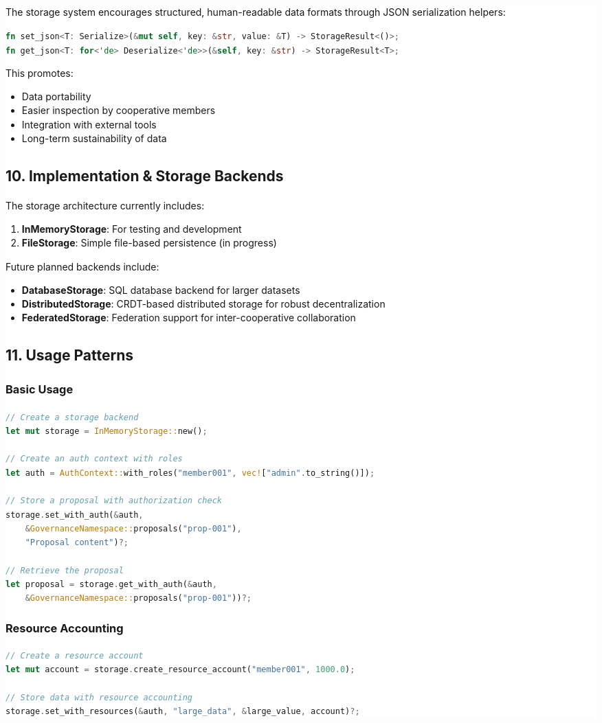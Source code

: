 The storage system encourages structured, human-readable data formats through JSON serialization helpers:

```rust
fn set_json<T: Serialize>(&mut self, key: &str, value: &T) -> StorageResult<()>;
fn get_json<T: for<'de> Deserialize<'de>>(&self, key: &str) -> StorageResult<T>;
```

This promotes:
- Data portability
- Easier inspection by cooperative members
- Integration with external tools
- Long-term sustainability of data

## 10. Implementation & Storage Backends

The storage architecture currently includes:

1. **InMemoryStorage**: For testing and development
2. **FileStorage**: Simple file-based persistence (in progress)

Future planned backends include:
- **DatabaseStorage**: SQL database backend for larger datasets
- **DistributedStorage**: CRDT-based distributed storage for robust decentralization
- **FederatedStorage**: Federation support for inter-cooperative collaboration

## 11. Usage Patterns

### Basic Usage

```rust
// Create a storage backend
let mut storage = InMemoryStorage::new();

// Create an auth context with roles
let auth = AuthContext::with_roles("member001", vec!["admin".to_string()]);

// Store a proposal with authorization check
storage.set_with_auth(&auth, 
    &GovernanceNamespace::proposals("prop-001"), 
    "Proposal content")?;

// Retrieve the proposal
let proposal = storage.get_with_auth(&auth, 
    &GovernanceNamespace::proposals("prop-001"))?;
```

### Resource Accounting

```rust
// Create a resource account
let mut account = storage.create_resource_account("member001", 1000.0);

// Store data with resource accounting
storage.set_with_resources(&auth, "large_data", &large_value, account)?;
```

